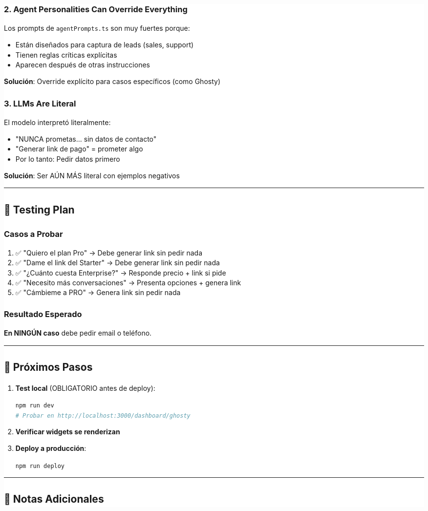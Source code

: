 ### 2. Agent Personalities Can Override Everything

Los prompts de `agentPrompts.ts` son muy fuertes porque:
- Están diseñados para captura de leads (sales, support)
- Tienen reglas críticas explícitas
- Aparecen después de otras instrucciones

**Solución**: Override explícito para casos específicos (como Ghosty)

### 3. LLMs Are Literal

El modelo interpretó literalmente:
- "NUNCA prometas... sin datos de contacto"
- "Generar link de pago" = prometer algo
- Por lo tanto: Pedir datos primero

**Solución**: Ser AÚN MÁS literal con ejemplos negativos

---

## 🧪 Testing Plan

### Casos a Probar

1. ✅ "Quiero el plan Pro" → Debe generar link sin pedir nada
2. ✅ "Dame el link del Starter" → Debe generar link sin pedir nada
3. ✅ "¿Cuánto cuesta Enterprise?" → Responde precio + link si pide
4. ✅ "Necesito más conversaciones" → Presenta opciones + genera link
5. ✅ "Cámbieme a PRO" → Genera link sin pedir nada

### Resultado Esperado

**En NINGÚN caso** debe pedir email o teléfono.

---

## 🚀 Próximos Pasos

1. **Test local** (OBLIGATORIO antes de deploy):
   ```bash
   npm run dev
   # Probar en http://localhost:3000/dashboard/ghosty
   ```

2. **Verificar widgets se renderizan**

3. **Deploy a producción**:
   ```bash
   npm run deploy
   ```

---

## 📝 Notas Adicionales
